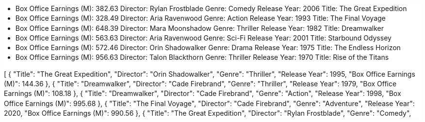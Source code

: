 - Box Office Earnings (M): 382.63
  Director: Rylan Frostblade
  Genre: Comedy
  Release Year: 2006
  Title: The Great Expedition
- Box Office Earnings (M): 328.49
  Director: Aria Ravenwood
  Genre: Action
  Release Year: 1993
  Title: The Final Voyage
- Box Office Earnings (M): 648.39
  Director: Mara Moonshadow
  Genre: Thriller
  Release Year: 1982
  Title: Dreamwalker
- Box Office Earnings (M): 563.63
  Director: Aria Ravenwood
  Genre: Sci-Fi
  Release Year: 2001
  Title: Starbound Odyssey
- Box Office Earnings (M): 572.46
  Director: Orin Shadowalker
  Genre: Drama
  Release Year: 1975
  Title: The Endless Horizon
- Box Office Earnings (M): 956.63
  Director: Talon Blackthorn
  Genre: Thriller
  Release Year: 1970
  Title: Rise of the Titans
<start>
[
    {
        "Title": "The Great Expedition",
        "Director": "Orin Shadowalker",
        "Genre": "Thriller",
        "Release Year": 1995,
        "Box Office Earnings (M)": 144.36
    },
    {
        "Title": "Dreamwalker",
        "Director": "Cade Firebrand",
        "Genre": "Thriller",
        "Release Year": 1979,
        "Box Office Earnings (M)": 108.18
    },
    {
        "Title": "Dreamwalker",
        "Director": "Cade Firebrand",
        "Genre": "Action",
        "Release Year": 1998,
        "Box Office Earnings (M)": 995.68
    },
    {
        "Title": "The Final Voyage",
        "Director": "Cade Firebrand",
        "Genre": "Adventure",
        "Release Year": 2020,
        "Box Office Earnings (M)": 990.56
    },
    {
        "Title": "The Great Expedition",
        "Director": "Rylan Frostblade",
        "Genre": "Comedy",